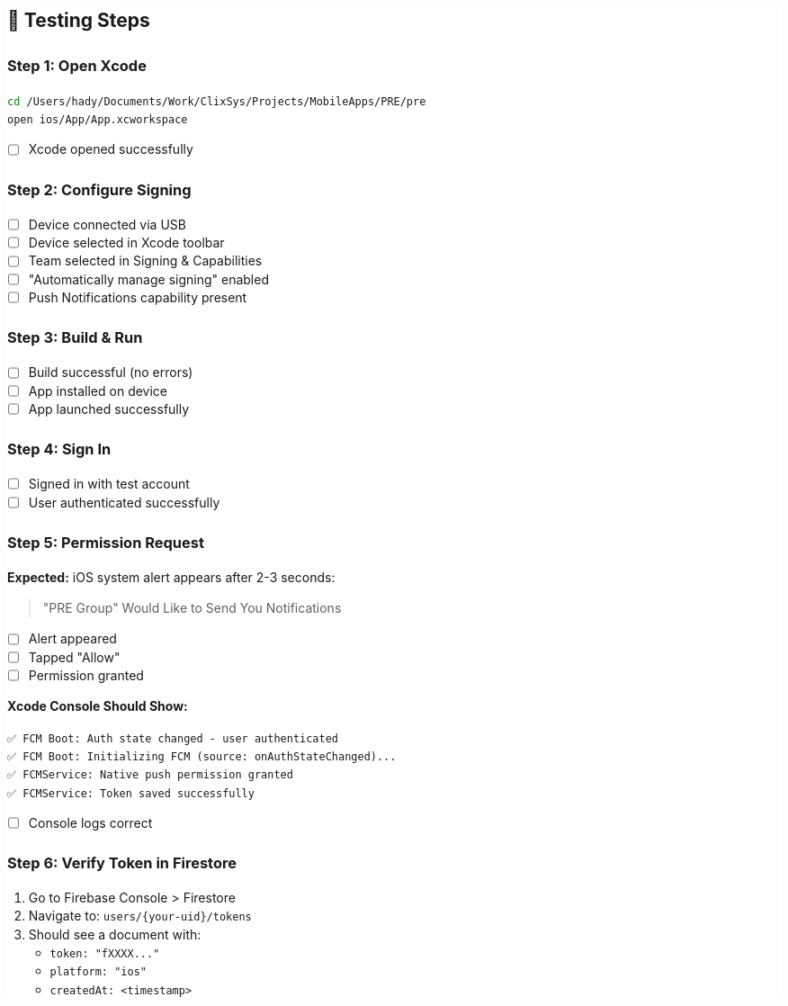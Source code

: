 
## 🚀 Testing Steps

### **Step 1: Open Xcode**
```bash
cd /Users/hady/Documents/Work/ClixSys/Projects/MobileApps/PRE/pre
open ios/App/App.xcworkspace
```
- [ ] Xcode opened successfully

### **Step 2: Configure Signing**
- [ ] Device connected via USB
- [ ] Device selected in Xcode toolbar
- [ ] Team selected in Signing & Capabilities
- [ ] "Automatically manage signing" enabled
- [ ] Push Notifications capability present

### **Step 3: Build & Run**
- [ ] Build successful (no errors)
- [ ] App installed on device
- [ ] App launched successfully

### **Step 4: Sign In**
- [ ] Signed in with test account
- [ ] User authenticated successfully

### **Step 5: Permission Request**
**Expected:** iOS system alert appears after 2-3 seconds:
> "PRE Group" Would Like to Send You Notifications

- [ ] Alert appeared
- [ ] Tapped "Allow"
- [ ] Permission granted

**Xcode Console Should Show:**
```
✅ FCM Boot: Auth state changed - user authenticated
✅ FCM Boot: Initializing FCM (source: onAuthStateChanged)...
✅ FCMService: Native push permission granted
✅ FCMService: Token saved successfully
```

- [ ] Console logs correct

### **Step 6: Verify Token in Firestore**
1. Go to Firebase Console > Firestore
2. Navigate to: `users/{your-uid}/tokens`
3. Should see a document with:
   - `token: "fXXXX..."`
   - `platform: "ios"`
   - `createdAt: <timestamp>`
